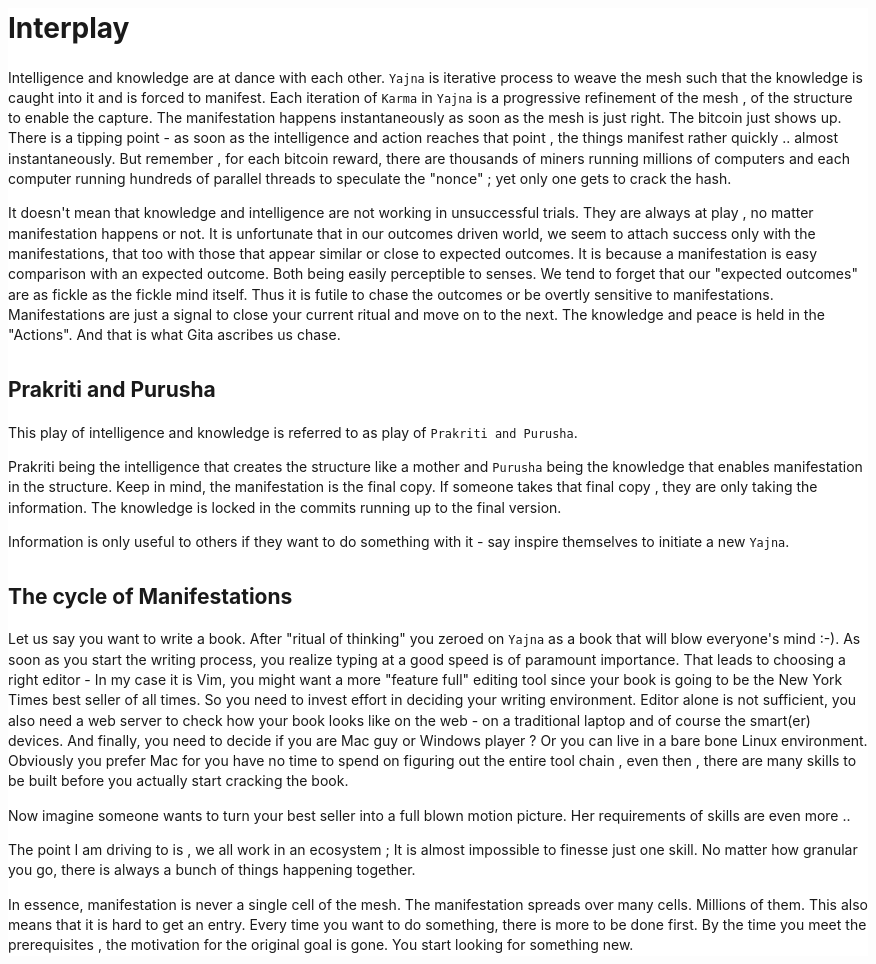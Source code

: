 # Interplay

Intelligence and knowledge are at dance with each other. `Yajna` is iterative process to weave the mesh such that the knowledge is caught into it and is forced to manifest. Each iteration of `Karma` in `Yajna` is a progressive refinement of the mesh , of the structure to enable the capture. The manifestation happens instantaneously as soon as the mesh is just right. The bitcoin just shows up. There is a tipping point - as soon as the intelligence and action reaches that point , the things manifest rather quickly .. almost instantaneously. But remember , for each bitcoin reward, there are thousands of miners running millions of computers and each computer running hundreds of parallel threads to speculate the "nonce" ; yet only one gets to crack the hash. 

It doesn't mean that knowledge and intelligence are not working in unsuccessful trials. They are always at play , no matter manifestation happens or not. It is unfortunate that in our outcomes driven world, we seem to attach success only with the manifestations, that too with those  that appear similar or close to expected outcomes. It is because a manifestation is easy comparison with an expected outcome. Both being easily perceptible to senses. We tend to forget that our "expected outcomes" are as fickle as the fickle mind itself. Thus it is futile to chase the outcomes or be overtly sensitive to manifestations. Manifestations are just a signal to close your current ritual and move on to the next. The knowledge and peace is held in the "Actions". And that is what Gita ascribes us chase. 

## Prakriti and Purusha

This play of intelligence and knowledge is referred to as play of `Prakriti and Purusha`. 

Prakriti being the intelligence that creates the structure like a mother  and `Purusha` being the knowledge that enables manifestation in the structure. Keep in mind, the manifestation is the final copy. If someone takes that final copy , they are only taking the information. The knowledge is locked in  the commits running up to the final version. 

Information is only useful to others if they want to do something with it - say inspire themselves to initiate a new `Yajna`. 


## The cycle of Manifestations 

Let us say you want to write a book. After "ritual of thinking" you zeroed on `Yajna` as a book that will blow everyone's mind :-). As soon as you start the writing process, you realize typing at a good speed is of paramount importance. That leads to choosing a right editor - In my case it is Vim, you might want a more "feature full" editing tool since your book is going to be the New York Times best seller of all times. So you need to invest effort in deciding your writing environment. Editor alone is not sufficient, you also need a web server to check how your book looks like on the web - on a traditional laptop and of course the smart(er) devices. And finally, you need to decide if you are Mac guy or Windows player ? Or you can live in a bare bone Linux environment. Obviously you prefer Mac for you have no time to spend on figuring out the entire tool chain , even then , there are many skills to be built before you actually start cracking the book. 

Now imagine someone wants to turn your best seller into a full blown motion picture. Her requirements of skills are even more .. 

The point I am driving to is , we all work in an ecosystem ; It is almost impossible to finesse just one skill. No matter how granular you go, there is always a bunch of things happening together. 

In essence, manifestation is never a single cell of the mesh. The manifestation spreads over many cells. Millions of them. This also means that it is hard to get an entry. Every time you want to do something, there is more to be done first. By the time you meet the prerequisites , the motivation for the original goal is gone. You start looking for something new. 
